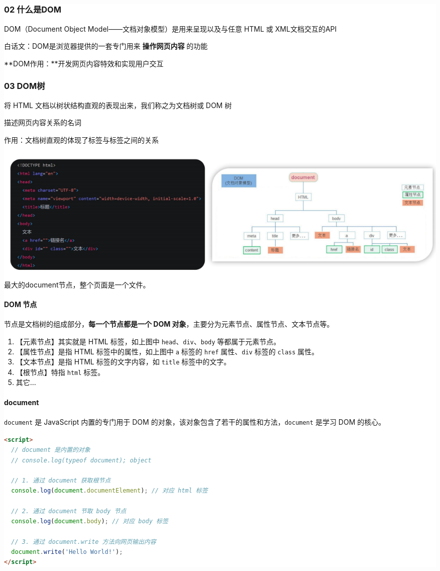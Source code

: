 ### 02 什么是DOM

DOM（Document Object Model——文档对象模型）是用来呈现以及与任意 HTML 或 XML文档交互的API

白话文：DOM是浏览器提供的一套专门用来 **操作网页内容** 的功能

**DOM作用：**开发网页内容特效和实现用户交互



### 03 DOM树

将 HTML 文档以树状结构直观的表现出来，我们称之为文档树或 DOM 树

描述网页内容关系的名词

作用：文档树直观的体现了标签与标签之间的关系

![image-20240202213228128](img/image-20240202213228128.png)

最大的document节点，整个页面是一个文件。

#### DOM 节点

节点是文档树的组成部分，**每一个节点都是一个 DOM 对象**，主要分为元素节点、属性节点、文本节点等。

1. 【元素节点】其实就是 HTML 标签，如上图中 `head`、`div`、`body` 等都属于元素节点。
2. 【属性节点】是指 HTML 标签中的属性，如上图中 `a` 标签的 `href` 属性、`div` 标签的 `class` 属性。
3. 【文本节点】是指 HTML 标签的文字内容，如 `title` 标签中的文字。
4. 【根节点】特指 `html` 标签。
5. 其它...

#### document

`document` 是 JavaScript 内置的专门用于 DOM 的对象，该对象包含了若干的属性和方法，`document` 是学习 DOM 的核心。

```html
<script>
  // document 是内置的对象
  // console.log(typeof document); object

  // 1. 通过 document 获取根节点
  console.log(document.documentElement); // 对应 html 标签

  // 2. 通过 document 节取 body 节点
  console.log(document.body); // 对应 body 标签

  // 3. 通过 document.write 方法向网页输出内容
  document.write('Hello World!');
</script>
```
